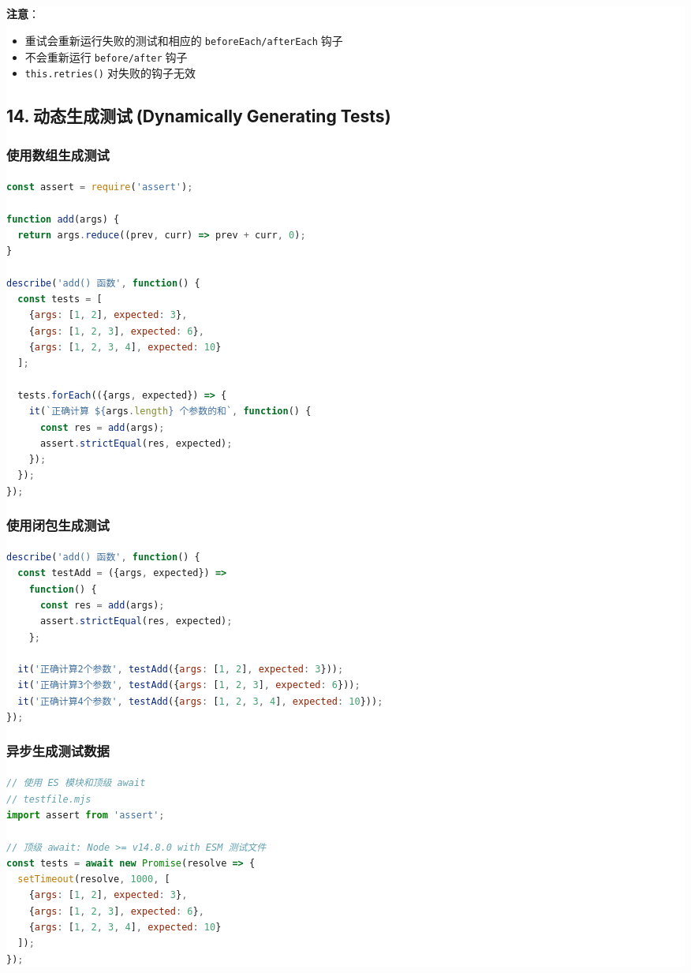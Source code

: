 **注意**：

- 重试会重新运行失败的测试和相应的 `beforeEach/afterEach` 钩子
- 不会重新运行 `before/after` 钩子
- `this.retries()` 对失败的钩子无效

## 14. 动态生成测试 (Dynamically Generating Tests)

### 使用数组生成测试

```javascript
const assert = require('assert');

function add(args) {
  return args.reduce((prev, curr) => prev + curr, 0);
}

describe('add() 函数', function() {
  const tests = [
    {args: [1, 2], expected: 3},
    {args: [1, 2, 3], expected: 6},
    {args: [1, 2, 3, 4], expected: 10}
  ];

  tests.forEach(({args, expected}) => {
    it(`正确计算 ${args.length} 个参数的和`, function() {
      const res = add(args);
      assert.strictEqual(res, expected);
    });
  });
});
```

### 使用闭包生成测试

```javascript
describe('add() 函数', function() {
  const testAdd = ({args, expected}) =>
    function() {
      const res = add(args);
      assert.strictEqual(res, expected);
    };

  it('正确计算2个参数', testAdd({args: [1, 2], expected: 3}));
  it('正确计算3个参数', testAdd({args: [1, 2, 3], expected: 6}));
  it('正确计算4个参数', testAdd({args: [1, 2, 3, 4], expected: 10}));
});
```

### 异步生成测试数据

```javascript
// 使用 ES 模块和顶级 await
// testfile.mjs
import assert from 'assert';

// 顶级 await: Node >= v14.8.0 with ESM 测试文件
const tests = await new Promise(resolve => {
  setTimeout(resolve, 1000, [
    {args: [1, 2], expected: 3},
    {args: [1, 2, 3], expected: 6},
    {args: [1, 2, 3, 4], expected: 10}
  ]);
});

```